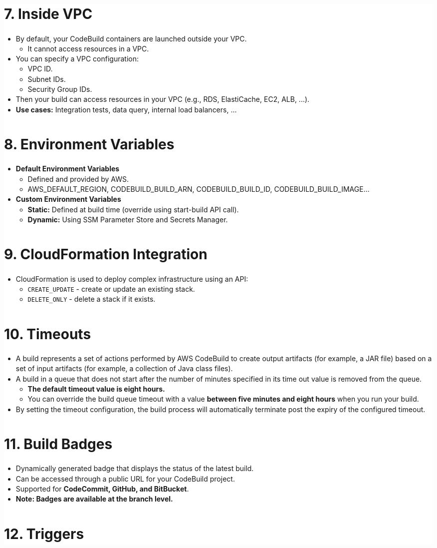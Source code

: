 # 7. Inside VPC

- By default, your CodeBuild containers are launched outside your VPC.
  - It cannot access resources in a VPC.
- You can specify a VPC configuration:
  - VPC ID.
  - Subnet IDs.
  - Security Group IDs.
- Then your build can access resources in your VPC (e.g., RDS, ElastiCache, EC2, ALB, ...).
- **Use cases:** Integration tests, data query, internal load balancers, ...

# 8. Environment Variables

- **Default Environment Variables**
  - Defined and provided by AWS.
  - AWS_DEFAULT_REGION, CODEBUILD_BUILD_ARN, CODEBUILD_BUILD_ID, CODEBUILD_BUILD_IMAGE...
- **Custom Environment Variables**
  - **Static:** Defined at build time (override using start-build API call).
  - **Dynamic:** Using SSM Parameter Store and Secrets Manager.

# 9. CloudFormation Integration

- CloudFormation is used to deploy complex infrastructure using an API:
  - `CREATE_UPDATE` - create or update an existing stack.
  - `DELETE_ONLY` - delete a stack if it exists.

# 10. Timeouts

- A build represents a set of actions performed by AWS CodeBuild to create output artifacts (for example, a JAR file) based on a set of input artifacts (for example, a collection of Java class files).
- A build in a queue that does not start after the number of minutes specified in its time out value is removed from the queue.
  - **The default timeout value is eight hours.**
  - You can override the build queue timeout with a value **between five minutes and eight hours** when you run your build.
- By setting the timeout configuration, the build process will automatically terminate post the expiry of the configured timeout.

# 11. Build Badges

- Dynamically generated badge that displays the status of the latest build.
- Can be accessed through a public URL for your CodeBuild project.
- Supported for **CodeCommit, GitHub, and BitBucket**.
- **Note: Badges are available at the branch level.**

# 12. Triggers
